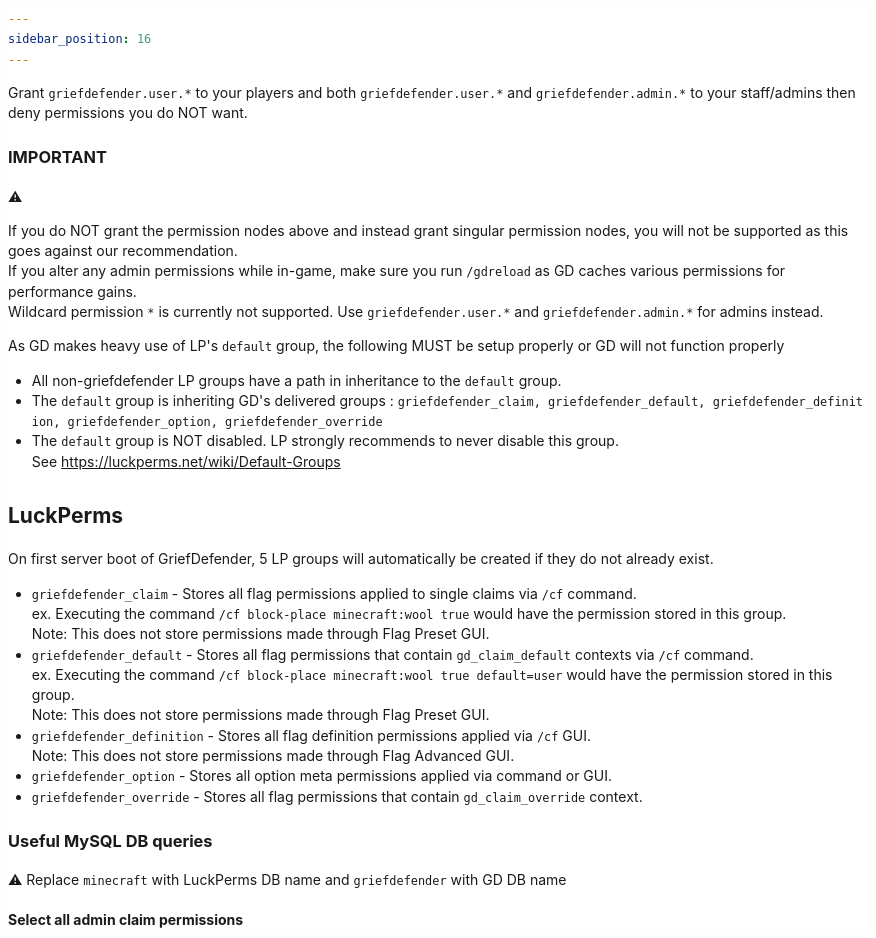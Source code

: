 ```yaml
---
sidebar_position: 16
---
```


Grant ```griefdefender.user.*``` to your players and both ```griefdefender.user.*``` and ```griefdefender.admin.*``` to your staff/admins then deny permissions you do NOT want.  

### IMPORTANT
:warning:  

If you do NOT grant the permission nodes above and instead grant singular permission nodes, you will not be supported as this goes against our recommendation.  
If you alter any admin permissions while in-game, make sure you run `/gdreload` as GD caches various permissions for performance gains.  
Wildcard permission ```*``` is currently not supported. Use ```griefdefender.user.*``` and ```griefdefender.admin.*``` for admins instead. 
 
As GD makes heavy use of LP's `default` group, the following MUST be setup properly or GD will not function properly 

- All non-griefdefender LP groups have a path in inheritance to the `default` group.  
- The `default` group is inheriting GD's delivered groups : `griefdefender_claim, griefdefender_default, griefdefender_definition, griefdefender_option, griefdefender_override`
- The `default` group is NOT disabled. LP strongly recommends to never disable this group.  
See https://luckperms.net/wiki/Default-Groups  

## LuckPerms

On first server boot of GriefDefender, 5 LP groups will automatically be created if they do not already exist.  

* `griefdefender_claim` - Stores all flag permissions applied to single claims via `/cf` command.  
ex. Executing the command `/cf block-place minecraft:wool true` would have the permission stored in this group.  
Note: This does not store permissions made through Flag Preset GUI.  
* `griefdefender_default` - Stores all flag permissions that contain `gd_claim_default` contexts via `/cf` command.  
ex. Executing the command `/cf block-place minecraft:wool true default=user` would have the permission stored in this group.  
Note: This does not store permissions made through Flag Preset GUI.  
* `griefdefender_definition` - Stores all flag definition permissions applied via `/cf` GUI.  
Note: This does not store permissions made through Flag Advanced GUI.  
* `griefdefender_option` - Stores all option meta permissions applied via command or GUI.  
* `griefdefender_override` - Stores all flag permissions that contain `gd_claim_override` context.  

### Useful MySQL DB queries

:warning: Replace `minecraft` with LuckPerms DB name and `griefdefender` with GD DB name

#### Select all admin claim permissions
